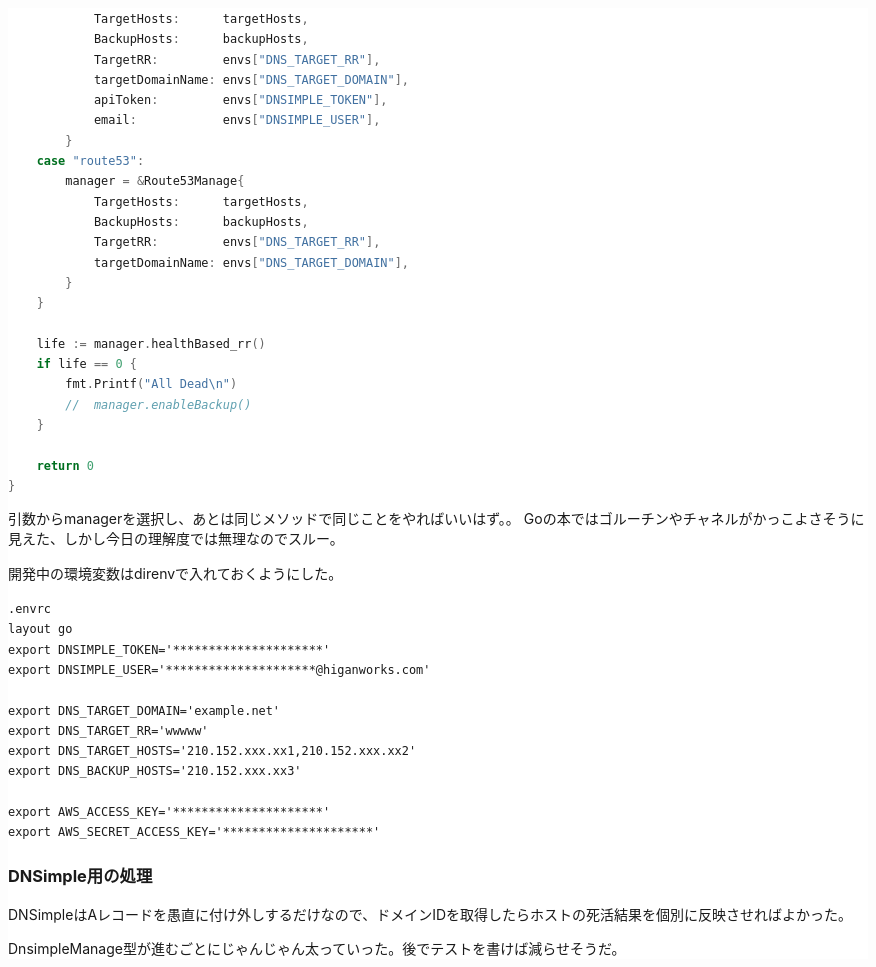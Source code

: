 ```go-healthbased-dnsrr/main.go
			TargetHosts:      targetHosts,
			BackupHosts:      backupHosts,
			TargetRR:         envs["DNS_TARGET_RR"],
			targetDomainName: envs["DNS_TARGET_DOMAIN"],
			apiToken:         envs["DNSIMPLE_TOKEN"],
			email:            envs["DNSIMPLE_USER"],
		}
	case "route53":
		manager = &Route53Manage{
			TargetHosts:      targetHosts,
			BackupHosts:      backupHosts,
			TargetRR:         envs["DNS_TARGET_RR"],
			targetDomainName: envs["DNS_TARGET_DOMAIN"],
		}
	}

	life := manager.healthBased_rr()
	if life == 0 {
		fmt.Printf("All Dead\n")
		//	manager.enableBackup()
	}

	return 0
}
```

引数からmanagerを選択し、あとは同じメソッドで同じことをやればいいはず。。
Goの本ではゴルーチンやチャネルがかっこよさそうに見えた、しかし今日の理解度では無理なのでスルー。

開発中の環境変数はdirenvで入れておくようにした。

```shell:.envrc
.envrc 
layout go
export DNSIMPLE_TOKEN='*********************'
export DNSIMPLE_USER='*********************@higanworks.com'

export DNS_TARGET_DOMAIN='example.net'
export DNS_TARGET_RR='wwwww'
export DNS_TARGET_HOSTS='210.152.xxx.xx1,210.152.xxx.xx2'
export DNS_BACKUP_HOSTS='210.152.xxx.xx3'

export AWS_ACCESS_KEY='*********************'
export AWS_SECRET_ACCESS_KEY='*********************'
```


### DNSimple用の処理

DNSimpleはAレコードを愚直に付け外しするだけなので、ドメインIDを取得したらホストの死活結果を個別に反映させればよかった。

DnsimpleManage型が進むごとにじゃんじゃん太っていった。後でテストを書けば減らせそうだ。

